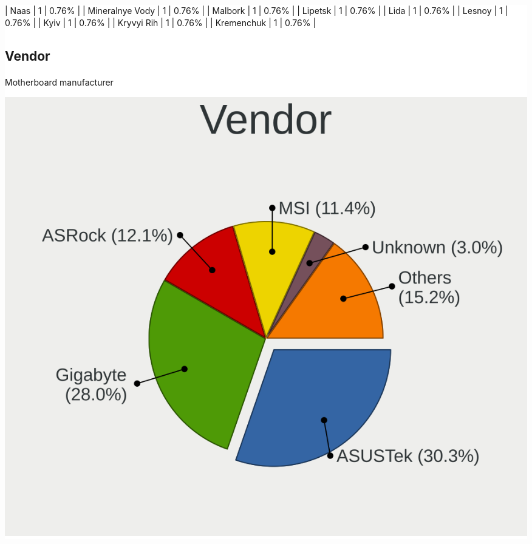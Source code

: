 | Naas                | 1        | 0.76%   |
| Mineralnye Vody     | 1        | 0.76%   |
| Malbork             | 1        | 0.76%   |
| Lipetsk             | 1        | 0.76%   |
| Lida                | 1        | 0.76%   |
| Lesnoy              | 1        | 0.76%   |
| Kyiv                | 1        | 0.76%   |
| Kryvyi Rih          | 1        | 0.76%   |
| Kremenchuk          | 1        | 0.76%   |

Vendor
------

Motherboard manufacturer

![Vendor](./images/pie_chart/node_vendor.svg)

